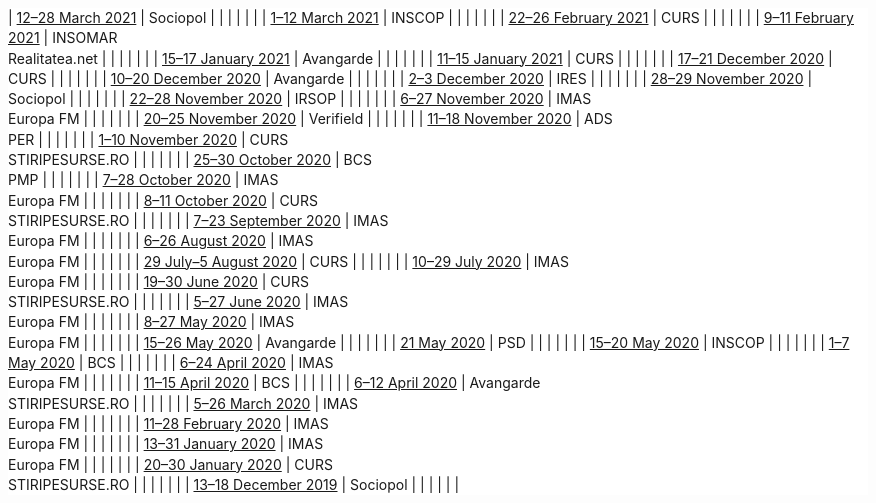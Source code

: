 | [12–28 March 2021](2021-03-28-Sociopol.html) | Sociopol |  |  |  |  |  |
| [1–12 March 2021](2021-03-12-INSCOP.html) | INSCOP |  |  |  |  |  |
| [22–26 February 2021](2021-02-26-CURS.html) | CURS |  |  |  |  |  |
| [9–11 February 2021](2021-02-11-INSOMAR.html) | INSOMAR <br> Realitatea.net |  |  |  |  |  |
| [15–17 January 2021](2021-01-17-Avangarde.html) | Avangarde |  |  |  |  |  |
| [11–15 January 2021](2021-01-15-CURS.html) | CURS |  |  |  |  |  |
| [17–21 December 2020](2020-12-21-CURS.html) | CURS |  |  |  |  |  |
| [10–20 December 2020](2020-12-20-Avangarde.html) | Avangarde |  |  |  |  |  |
| [2–3 December 2020](2020-12-03-IRES.html) | IRES |  |  |  |  |  |
| [28–29 November 2020](2020-11-29-Sociopol.html) | Sociopol |  |  |  |  |  |
| [22–28 November 2020](2020-11-28-IRSOP.html) | IRSOP |  |  |  |  |  |
| [6–27 November 2020](2020-11-27-IMAS.html) | IMAS <br> Europa FM |  |  |  |  |  |
| [20–25 November 2020](2020-11-25-Verifield.html) | Verifield |  |  |  |  |  |
| [11–18 November 2020](2020-11-18-ADS.html) | ADS <br> PER |  |  |  |  |  |
| [1–10 November 2020](2020-11-10-CURS.html) | CURS <br> STIRIPESURSE.RO |  |  |  |  |  |
| [25–30 October 2020](2020-10-30-BCS.html) | BCS <br> PMP |  |  |  |  |  |
| [7–28 October 2020](2020-10-28-IMAS.html) | IMAS <br> Europa FM |  |  |  |  |  |
| [8–11 October 2020](2020-10-11-CURS.html) | CURS <br> STIRIPESURSE.RO |  |  |  |  |  |
| [7–23 September 2020](2020-09-23-IMAS.html) | IMAS <br> Europa FM |  |  |  |  |  |
| [6–26 August 2020](2020-08-26-IMAS.html) | IMAS <br> Europa FM |  |  |  |  |  |
| [29 July–5 August 2020](2020-08-05-CURS.html) | CURS |  |  |  |  |  |
| [10–29 July 2020](2020-07-29-IMAS.html) | IMAS <br> Europa FM |  |  |  |  |  |
| [19–30 June 2020](2020-06-30-CURS.html) | CURS <br> STIRIPESURSE.RO |  |  |  |  |  |
| [5–27 June 2020](2020-06-27-IMAS.html) | IMAS <br> Europa FM |  |  |  |  |  |
| [8–27 May 2020](2020-05-27-IMAS.html) | IMAS <br> Europa FM |  |  |  |  |  |
| [15–26 May 2020](2020-05-26-Avangarde.html) | Avangarde |  |  |  |  |  |
| [21 May 2020](2020-05-21-PSD.html) | PSD |  |  |  |  |  |
| [15–20 May 2020](2020-05-20-INSCOP.html) | INSCOP |  |  |  |  |  |
| [1–7 May 2020](2020-05-07-BCS.html) | BCS |  |  |  |  |  |
| [6–24 April 2020](2020-04-24-IMAS.html) | IMAS <br> Europa FM |  |  |  |  |  |
| [11–15 April 2020](2020-04-15-BCS.html) | BCS |  |  |  |  |  |
| [6–12 April 2020](2020-04-12-Avangarde.html) | Avangarde <br> STIRIPESURSE.RO |  |  |  |  |  |
| [5–26 March 2020](2020-03-26-IMAS.html) | IMAS <br> Europa FM |  |  |  |  |  |
| [11–28 February 2020](2020-02-28-IMAS.html) | IMAS <br> Europa FM |  |  |  |  |  |
| [13–31 January 2020](2020-01-31-IMAS.html) | IMAS <br> Europa FM |  |  |  |  |  |
| [20–30 January 2020](2020-01-30-CURS.html) | CURS <br> STIRIPESURSE.RO |  |  |  |  |  |
| [13–18 December 2019](2019-12-18-Sociopol.html) | Sociopol |  |  |  |  |  |